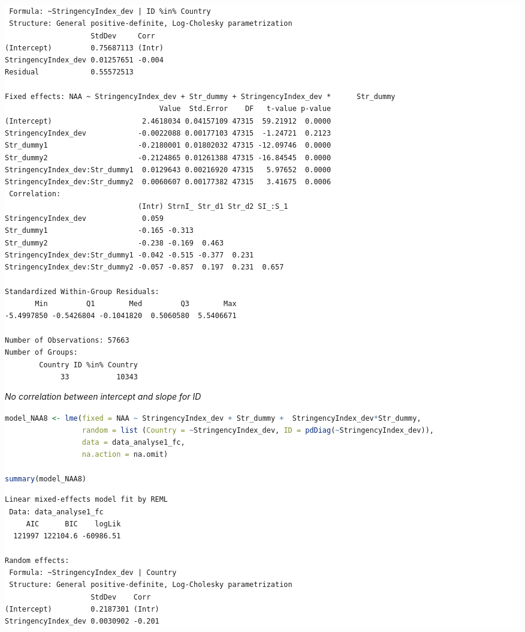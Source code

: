      Formula: ~StringencyIndex_dev | ID %in% Country
     Structure: General positive-definite, Log-Cholesky parametrization
                        StdDev     Corr  
    (Intercept)         0.75687113 (Intr)
    StringencyIndex_dev 0.01257651 -0.004
    Residual            0.55572513       
    
    Fixed effects: NAA ~ StringencyIndex_dev + Str_dummy + StringencyIndex_dev *      Str_dummy 
                                        Value  Std.Error    DF   t-value p-value
    (Intercept)                     2.4618034 0.04157109 47315  59.21912  0.0000
    StringencyIndex_dev            -0.0022088 0.00177103 47315  -1.24721  0.2123
    Str_dummy1                     -0.2180001 0.01802032 47315 -12.09746  0.0000
    Str_dummy2                     -0.2124865 0.01261388 47315 -16.84545  0.0000
    StringencyIndex_dev:Str_dummy1  0.0129643 0.00216920 47315   5.97652  0.0000
    StringencyIndex_dev:Str_dummy2  0.0060607 0.00177382 47315   3.41675  0.0006
     Correlation: 
                                   (Intr) StrnI_ Str_d1 Str_d2 SI_:S_1
    StringencyIndex_dev             0.059                             
    Str_dummy1                     -0.165 -0.313                      
    Str_dummy2                     -0.238 -0.169  0.463               
    StringencyIndex_dev:Str_dummy1 -0.042 -0.515 -0.377  0.231        
    StringencyIndex_dev:Str_dummy2 -0.057 -0.857  0.197  0.231  0.657 
    
    Standardized Within-Group Residuals:
           Min         Q1        Med         Q3        Max 
    -5.4997850 -0.5426804 -0.1041820  0.5060580  5.5406671 
    
    Number of Observations: 57663
    Number of Groups: 
            Country ID %in% Country 
                 33           10343 

*No correlation between intercept and slope for
ID*

``` r
model_NAA8 <- lme(fixed = NAA ~ StringencyIndex_dev + Str_dummy +  StringencyIndex_dev*Str_dummy,
                  random = list (Country = ~StringencyIndex_dev, ID = pdDiag(~StringencyIndex_dev)), 
                  data = data_analyse1_fc, 
                  na.action = na.omit)

summary(model_NAA8)
```

    Linear mixed-effects model fit by REML
     Data: data_analyse1_fc 
         AIC      BIC    logLik
      121997 122104.6 -60986.51
    
    Random effects:
     Formula: ~StringencyIndex_dev | Country
     Structure: General positive-definite, Log-Cholesky parametrization
                        StdDev    Corr  
    (Intercept)         0.2187301 (Intr)
    StringencyIndex_dev 0.0030902 -0.201
    